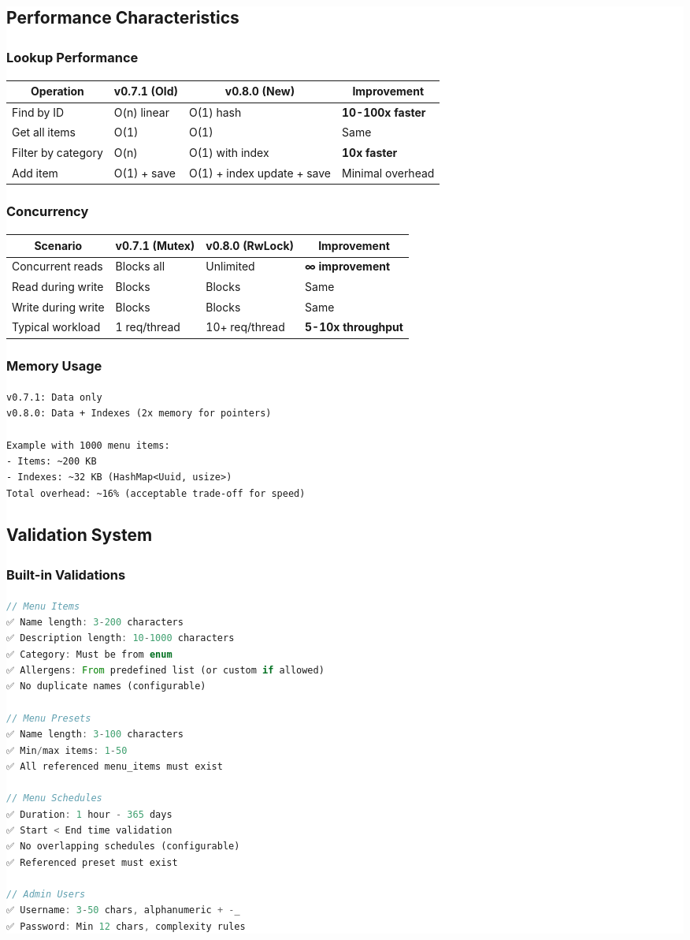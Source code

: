 ## Performance Characteristics

### Lookup Performance

| Operation | v0.7.1 (Old) | v0.8.0 (New) | Improvement |
|-----------|--------------|--------------|-------------|
| Find by ID | O(n) linear | O(1) hash | **10-100x faster** |
| Get all items | O(1) | O(1) | Same |
| Filter by category | O(n) | O(1) with index | **10x faster** |
| Add item | O(1) + save | O(1) + index update + save | Minimal overhead |

### Concurrency

| Scenario | v0.7.1 (Mutex) | v0.8.0 (RwLock) | Improvement |
|----------|----------------|-----------------|-------------|
| Concurrent reads | Blocks all | Unlimited | **∞ improvement** |
| Read during write | Blocks | Blocks | Same |
| Write during write | Blocks | Blocks | Same |
| Typical workload | 1 req/thread | 10+ req/thread | **5-10x throughput** |

### Memory Usage

```
v0.7.1: Data only
v0.8.0: Data + Indexes (2x memory for pointers)

Example with 1000 menu items:
- Items: ~200 KB
- Indexes: ~32 KB (HashMap<Uuid, usize>)
Total overhead: ~16% (acceptable trade-off for speed)
```

## Validation System

### Built-in Validations

```rust
// Menu Items
✅ Name length: 3-200 characters
✅ Description length: 10-1000 characters  
✅ Category: Must be from enum
✅ Allergens: From predefined list (or custom if allowed)
✅ No duplicate names (configurable)

// Menu Presets
✅ Name length: 3-100 characters
✅ Min/max items: 1-50
✅ All referenced menu_items must exist

// Menu Schedules  
✅ Duration: 1 hour - 365 days
✅ Start < End time validation
✅ No overlapping schedules (configurable)
✅ Referenced preset must exist

// Admin Users
✅ Username: 3-50 chars, alphanumeric + -_
✅ Password: Min 12 chars, complexity rules
```